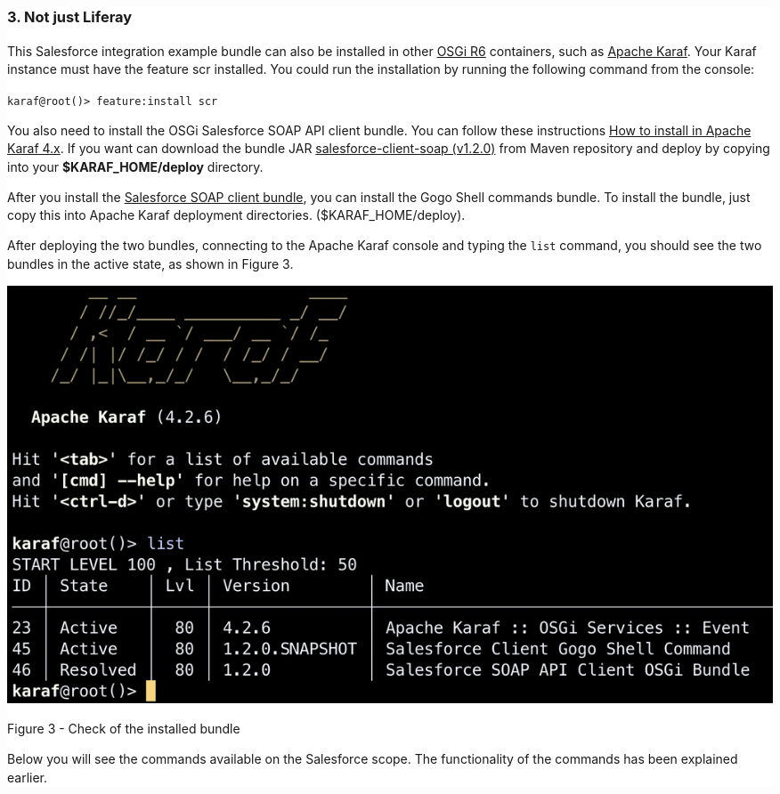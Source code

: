 ### 3. Not just Liferay
This Salesforce integration example bundle can also be installed in other [OSGi R6](https://www.osgi.org/developer/downloads/release-6/) containers, such as [Apache Karaf](http://karaf.apache.org). Your Karaf instance must have the feature scr installed. You could run the installation by running the following command from the console: 

```shell
karaf@root()> feature:install scr
```

You also need to install the OSGi Salesforce SOAP API client bundle. You can follow these instructions [How to install in Apache Karaf 4.x](https://github.com/amusarra/salesforce-client-soap#3-how-to-install-in-apache-karaf-4x). If you want can download the bundle JAR [salesforce-client-soap (v1.2.0)](http://repo1.maven.org/maven2/it/dontesta/labs/liferay/salesforce/client/soap/salesforce-client-soap/1.2.0/salesforce-client-soap-1.2.0.jar) from Maven repository and deploy by copying into your **$KARAF_HOME/deploy** directory.

After you install the [Salesforce SOAP client bundle](https://github.com/amusarra/salesforce-client-soap), you can install the Gogo Shell commands bundle. To install the bundle, just copy this into Apache Karaf deployment directories. ($KARAF_HOME/deploy).

After deploying the two bundles, connecting to the Apache Karaf console and typing the ``list`` command, you should see the two bundles in the active state, as shown in Figure 3.

![salesforce-gogoshell-command-bundle-list](docs/images/salesforce-gogoshell-command-bundle-list.png)

Figure 3 - Check of the installed bundle

Below you will see the commands available on the Salesforce scope. The functionality of the commands has been explained earlier.
